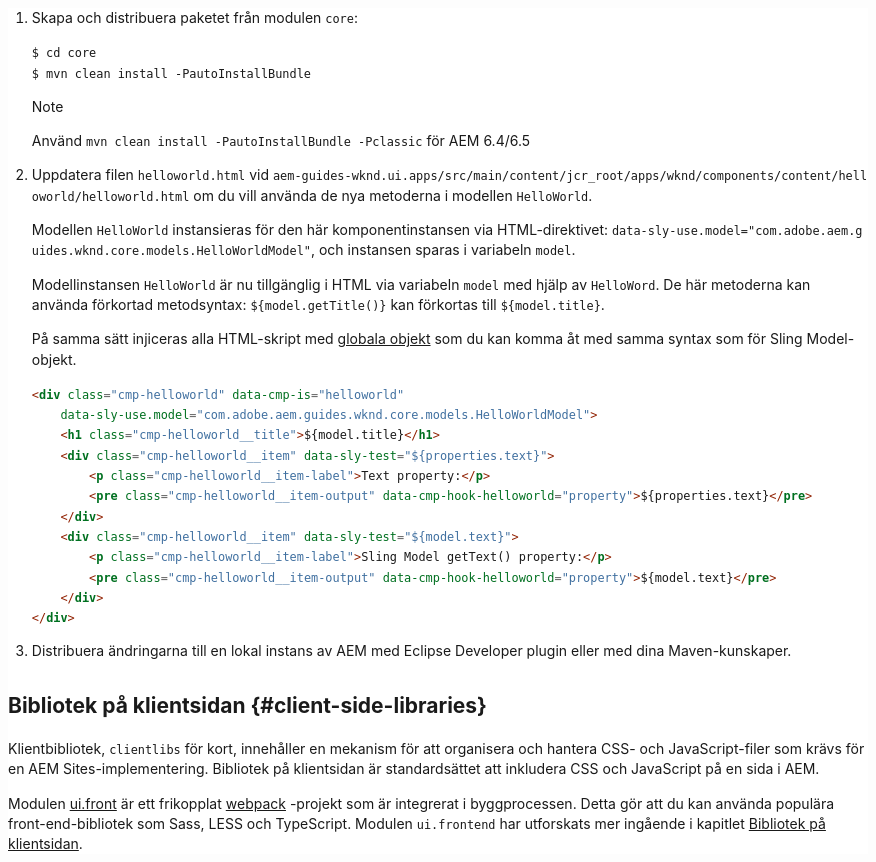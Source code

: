 1. Skapa och distribuera paketet från modulen `core`:

   ```shell
   $ cd core
   $ mvn clean install -PautoInstallBundle
   ```

   >[!NOTE]
   >
   > Använd `mvn clean install -PautoInstallBundle -Pclassic` för AEM 6.4/6.5

1. Uppdatera filen `helloworld.html` vid `aem-guides-wknd.ui.apps/src/main/content/jcr_root/apps/wknd/components/content/helloworld/helloworld.html` om du vill använda de nya metoderna i modellen `HelloWorld`.

   Modellen `HelloWorld` instansieras för den här komponentinstansen via HTML-direktivet: `data-sly-use.model="com.adobe.aem.guides.wknd.core.models.HelloWorldModel"`, och instansen sparas i variabeln `model`.

   Modellinstansen `HelloWorld` är nu tillgänglig i HTML via variabeln `model` med hjälp av `HelloWord`. De här metoderna kan använda förkortad metodsyntax: `${model.getTitle()}` kan förkortas till `${model.title}`.

   På samma sätt injiceras alla HTML-skript med [globala objekt](https://experienceleague.adobe.com/docs/experience-manager-htl/content/global-objects.html?lang=sv-SE) som du kan komma åt med samma syntax som för Sling Model-objekt.

   ```html
   <div class="cmp-helloworld" data-cmp-is="helloworld" 
       data-sly-use.model="com.adobe.aem.guides.wknd.core.models.HelloWorldModel">
       <h1 class="cmp-helloworld__title">${model.title}</h1>
       <div class="cmp-helloworld__item" data-sly-test="${properties.text}">
           <p class="cmp-helloworld__item-label">Text property:</p>
           <pre class="cmp-helloworld__item-output" data-cmp-hook-helloworld="property">${properties.text}</pre>
       </div>
       <div class="cmp-helloworld__item" data-sly-test="${model.text}">
           <p class="cmp-helloworld__item-label">Sling Model getText() property:</p>
           <pre class="cmp-helloworld__item-output" data-cmp-hook-helloworld="property">${model.text}</pre>
       </div>
   </div>
   ```

1. Distribuera ändringarna till en lokal instans av AEM med Eclipse Developer plugin eller med dina Maven-kunskaper.

## Bibliotek på klientsidan {#client-side-libraries}

Klientbibliotek, `clientlibs` för kort, innehåller en mekanism för att organisera och hantera CSS- och JavaScript-filer som krävs för en AEM Sites-implementering. Bibliotek på klientsidan är standardsättet att inkludera CSS och JavaScript på en sida i AEM.

Modulen [ui.front](https://experienceleague.adobe.com/docs/experience-manager-core-components/using/developing/archetype/uifrontend.html?lang=sv-SE) är ett frikopplat [webpack](https://webpack.js.org/) -projekt som är integrerat i byggprocessen. Detta gör att du kan använda populära front-end-bibliotek som Sass, LESS och TypeScript. Modulen `ui.frontend` har utforskats mer ingående i kapitlet [Bibliotek på klientsidan](/help/getting-started-wknd-tutorial-develop/project-archetype/client-side-libraries.md).
